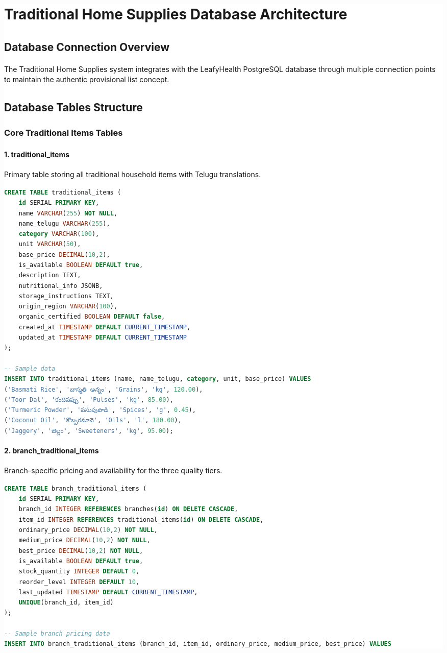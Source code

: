 # Traditional Home Supplies Database Architecture

## Database Connection Overview

The Traditional Home Supplies system integrates with the LeafyHealth PostgreSQL database through multiple connection points to maintain the authentic provisional list concept.

## Database Tables Structure

### Core Traditional Items Tables

#### 1. traditional_items
Primary table storing all traditional household items with Telugu translations.

```sql
CREATE TABLE traditional_items (
    id SERIAL PRIMARY KEY,
    name VARCHAR(255) NOT NULL,
    name_telugu VARCHAR(255),
    category VARCHAR(100),
    unit VARCHAR(50),
    base_price DECIMAL(10,2),
    is_available BOOLEAN DEFAULT true,
    description TEXT,
    nutritional_info JSONB,
    storage_instructions TEXT,
    origin_region VARCHAR(100),
    organic_certified BOOLEAN DEFAULT false,
    created_at TIMESTAMP DEFAULT CURRENT_TIMESTAMP,
    updated_at TIMESTAMP DEFAULT CURRENT_TIMESTAMP
);

-- Sample data
INSERT INTO traditional_items (name, name_telugu, category, unit, base_price) VALUES
('Basmati Rice', 'బాస్మతి అన్నం', 'Grains', 'kg', 120.00),
('Toor Dal', 'కందిపప్పు', 'Pulses', 'kg', 85.00),
('Turmeric Powder', 'పసుపుపొడి', 'Spices', 'g', 0.45),
('Coconut Oil', 'కొబ్బరనూనె', 'Oils', 'l', 180.00),
('Jaggery', 'బెల్లం', 'Sweeteners', 'kg', 95.00);
```

#### 2. branch_traditional_items
Branch-specific pricing and availability for the three quality tiers.

```sql
CREATE TABLE branch_traditional_items (
    id SERIAL PRIMARY KEY,
    branch_id INTEGER REFERENCES branches(id) ON DELETE CASCADE,
    item_id INTEGER REFERENCES traditional_items(id) ON DELETE CASCADE,
    ordinary_price DECIMAL(10,2) NOT NULL,
    medium_price DECIMAL(10,2) NOT NULL,
    best_price DECIMAL(10,2) NOT NULL,
    is_available BOOLEAN DEFAULT true,
    stock_quantity INTEGER DEFAULT 0,
    reorder_level INTEGER DEFAULT 10,
    last_updated TIMESTAMP DEFAULT CURRENT_TIMESTAMP,
    UNIQUE(branch_id, item_id)
);

-- Sample branch pricing data
INSERT INTO branch_traditional_items (branch_id, item_id, ordinary_price, medium_price, best_price) VALUES
```